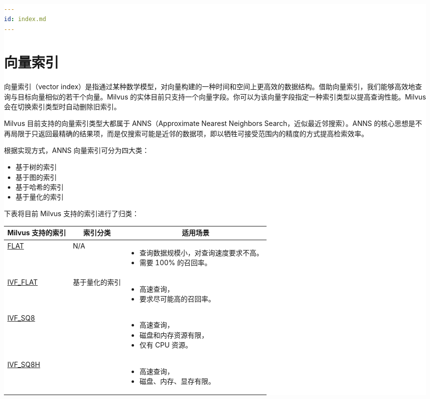 ```yaml
---
id: index.md
---
```


# 向量索引

向量索引（vector index）是指通过某种数学模型，对向量构建的一种时间和空间上更高效的数据结构。借助向量索引，我们能够高效地查询与目标向量相似的若干个向量。Milvus 的实体目前只支持一个向量字段。你可以为该向量字段指定一种索引类型以提高查询性能。Milvus 会在切换索引类型时自动删除旧索引。

Milvus 目前支持的向量索引类型大都属于 ANNS（Approximate Nearest Neighbors Search，近似最近邻搜索）。ANNS 的核心思想是不再局限于只返回最精确的结果项，而是仅搜索可能是近邻的数据项，即以牺牲可接受范围内的精度的方式提高检索效率。

根据实现方式，ANNS 向量索引可分为四大类：

- 基于树的索引
- 基于图的索引
- 基于哈希的索引
- 基于量化的索引

下表将目前 Milvus 支持的索引进行了归类：


<table>
<thead>
  <tr>
    <th>Milvus 支持的索引</th>
    <th>索引分类</th>
    <th>适用场景</th>
  </tr>
</thead>
<tbody>
  <tr>
    <td><a href="#FLAT">FLAT</a></td>
    <td>N/A</td>
    <td><ul>
        <li>查询数据规模小，对查询速度要求不高。</li>
        <li>需要 100% 的召回率。</li>
        </ul></td>
  </tr>
  <tr>
    <td><a href="#IVF_FLAT">IVF_FLAT</a></td>
    <td rowspan="4">基于量化的索引</td>
    <td><ul>
        <li>高速查询，</li>
        <li>要求尽可能高的召回率。</li>
        </ul></td>
  </tr>
  <tr>
    <td><a href="#IVF_SQ8">IVF_SQ8</a></td>
    <td><ul>
        <li>高速查询，</li>
        <li>磁盘和内存资源有限，</li>
        <li>仅有 CPU 资源。</li>
        </ul></td>
  </tr>
  <tr>
    <td><a href="#IVF_SQ8H">IVF_SQ8H</a></td>
    <td><ul>
        <li>高速查询，</li>
        <li>磁盘、内存、显存有限。</li>
        </ul></td>
  </tr>
  <tr>